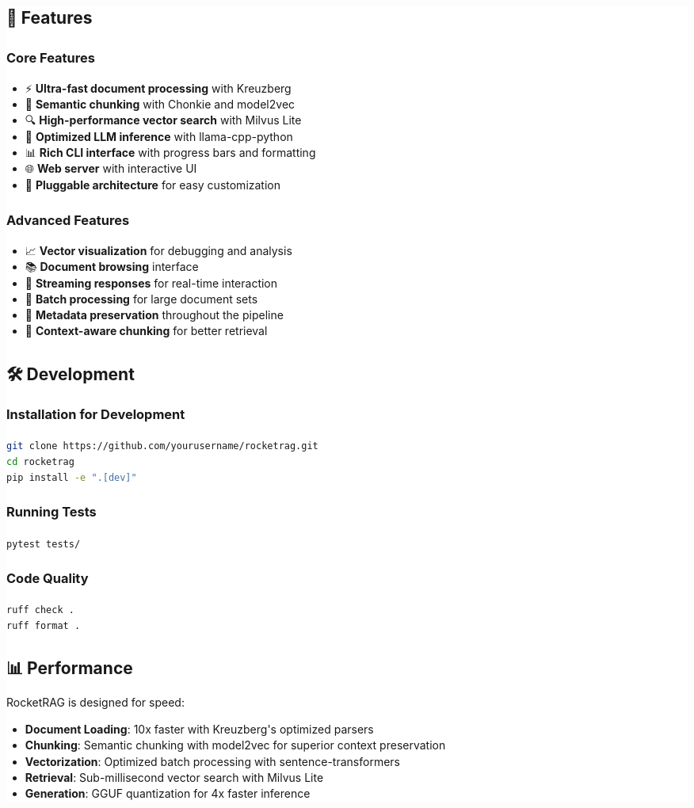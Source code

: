 ## 🎨 Features

### Core Features
- ⚡ **Ultra-fast document processing** with Kreuzberg
- 🧠 **Semantic chunking** with Chonkie and model2vec
- 🔍 **High-performance vector search** with Milvus Lite
- 🤖 **Optimized LLM inference** with llama-cpp-python
- 📊 **Rich CLI interface** with progress bars and formatting
- 🌐 **Web server** with interactive UI
- 🔌 **Pluggable architecture** for easy customization

### Advanced Features
- 📈 **Vector visualization** for debugging and analysis
- 📚 **Document browsing** interface
- 💬 **Streaming responses** for real-time interaction
- 🔄 **Batch processing** for large document sets
- 📝 **Metadata preservation** throughout the pipeline
- 🎯 **Context-aware chunking** for better retrieval

## 🛠️ Development

### Installation for Development

```bash
git clone https://github.com/yourusername/rocketrag.git
cd rocketrag
pip install -e ".[dev]"
```

### Running Tests

```bash
pytest tests/
```

### Code Quality

```bash
ruff check .
ruff format .
```

## 📊 Performance

RocketRAG is designed for speed:

- **Document Loading**: 10x faster with Kreuzberg's optimized parsers
- **Chunking**: Semantic chunking with model2vec for superior context preservation
- **Vectorization**: Optimized batch processing with sentence-transformers
- **Retrieval**: Sub-millisecond vector search with Milvus Lite
- **Generation**: GGUF quantization for 4x faster inference
